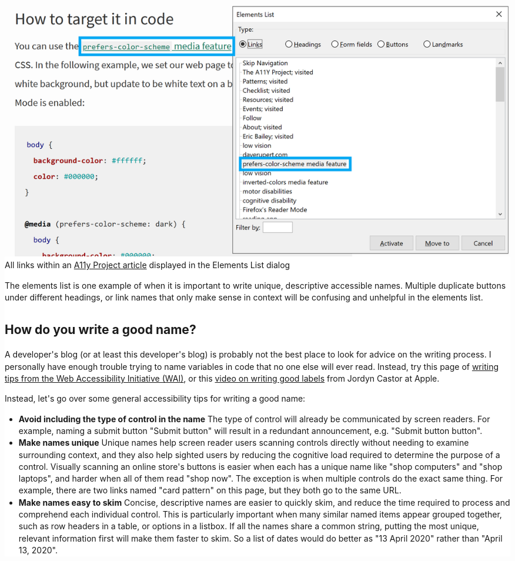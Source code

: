   <img src="/writing/assets/nvda-links-list.png" alt="Screenshot of NVDA's elements list, showing links in an article">
  <figcaption>All links within an <a href="https://a11yproject.com/posts/operating-system-and-browser-accessibility-display-modes/">A11y Project article</a> displayed in the Elements List dialog</figcaption>
</figure>

The elements list is one example of when it is important to write unique, descriptive accessible names. Multiple duplicate buttons under different headings, or link names that only make sense in context will be confusing and unhelpful in the elements list.

## How do you write a good name?

A developer's blog (or at least this developer's blog) is probably not the best place to look for advice on the writing process. I personally have enough trouble trying to name variables in code that no one else will ever read. Instead, try this page of [writing tips from the Web Accessibility Initiative (WAI)](https://developer.apple.com/videos/play/wwdc2019/254/), or this [video on writing good labels](https://developer.apple.com/videos/play/wwdc2019/254/) from Jordyn Castor at Apple.

Instead, let's go over some general accessibility tips for writing a good name:

- **Avoid including the type of control in the name**
  The type of control will already be communicated by screen readers. For example, naming a submit button "Submit button" will result in a redundant announcement, e.g. "Submit button button".
- **Make names unique**
  Unique names help screen reader users scanning controls directly without needing to examine surrounding context, and they also help sighted users by reducing the cognitive load required to determine the purpose of a control. Visually scanning an online store's buttons is easier when each has a unique name like "shop computers" and "shop laptops", and harder when all of them read "shop now". The exception is when multiple controls do the exact same thing. For example, there are two links named "card pattern" on this page, but they both go to the same URL.
- **Make names easy to skim**
  Concise, descriptive names are easier to quickly skim, and reduce the time required to process and comprehend each individual control. This is particularly important when many similar named items appear grouped together, such as row headers in a table, or options in a listbox. If all the names share a common string, putting the most unique, relevant information first will make them faster to skim. So a list of dates would do better as "13 April 2020" rather than "April 13, 2020".
